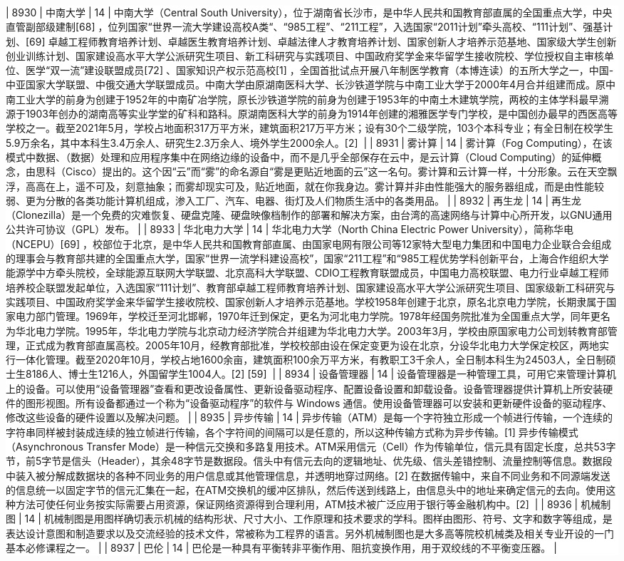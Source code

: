 | 8930 | 中南大学              | 14   | 中南大学（Central South University），位于湖南省长沙市，是中华人民共和国教育部直属的全国重点大学，中央直管副部级建制[68] ，位列国家“世界一流大学建设高校A类“、“985工程”、“211工程”，入选国家“2011计划”牵头高校、“111计划”、强基计划、[69] 卓越工程师教育培养计划、卓越医生教育培养计划、卓越法律人才教育培养计划、国家创新人才培养示范基地、国家级大学生创新创业训练计划、国家建设高水平大学公派研究生项目、新工科研究与实践项目、中国政府奖学金来华留学生接收院校、学位授权自主审核单位、医学“双一流”建设联盟成员[72] 、国家知识产权示范高校[1] ，全国首批试点开展八年制医学教育（本博连读）的五所大学之一，中国-中亚国家大学联盟、中俄交通大学联盟成员。中南大学由原湖南医科大学、长沙铁道学院与中南工业大学于2000年4月合并组建而成。原中南工业大学的前身为创建于1952年的中南矿冶学院，原长沙铁道学院的前身为创建于1953年的中南土木建筑学院，两校的主体学科最早溯源于1903年创办的湖南高等实业学堂的矿科和路科。原湖南医科大学的前身为1914年创建的湘雅医学专门学校，是中国创办最早的西医高等学校之一。截至2021年5月，学校占地面积317万平方米，建筑面积217万平方米；设有30个二级学院，103个本科专业；有全日制在校学生5.9万余名，其中本科生3.4万余人、研究生2.3万余人、境外学生2000余人。[2]                                               |
| 8931 | 雾计算               | 14   | 雾计算（Fog Computing），在该模式中数据、（数据）处理和应用程序集中在网络边缘的设备中，而不是几乎全部保存在云中，是云计算（Cloud Computing）的延伸概念，由思科（Cisco）提出的。这个因“云”而“雾”的命名源自“雾是更贴近地面的云”这一名句。雾计算和云计算一样，十分形象。云在天空飘浮，高高在上，遥不可及，刻意抽象；而雾却现实可及，贴近地面，就在你我身边。雾计算并非由性能强大的服务器组成，而是由性能较弱、更为分散的各类功能计算机组成，渗入工厂、汽车、电器、街灯及人们物质生活中的各类用品。                                                                                                                                                                                                                                                                                                                                                                                                                                       |
| 8932 | 再生龙               | 14   | 再生龙（Clonezilla）是一个免费的灾难恢复、硬盘克隆、硬盘映像档制作的部署和解决方案，由台湾的高速网络与计算中心所开发，以GNU通用公共许可协议（GPL）发布。                                                                                                                                                                                                                                                                                                                                                                                                                                                                                                                                                                                                                      |
| 8933 | 华北电力大学            | 14   | 华北电力大学（North China Electric Power University），简称华电（NCEPU）[69] ，校部位于北京，是中华人民共和国教育部直属、由国家电网有限公司等12家特大型电力集团和中国电力企业联合会组成的理事会与教育部共建的全国重点大学，国家“世界一流学科建设高校”，国家“211工程”和“985工程优势学科创新平台，上海合作组织大学能源学中方牵头院校，全球能源互联网大学联盟、北京高科大学联盟、CDIO工程教育联盟成员，中国电力高校联盟、电力行业卓越工程师培养校企联盟发起单位，入选国家“111计划”、教育部卓越工程师教育培养计划、国家建设高水平大学公派研究生项目、国家级新工科研究与实践项目、中国政府奖学金来华留学生接收院校、国家创新人才培养示范基地。学校1958年创建于北京，原名北京电力学院，长期隶属于国家电力部门管理。1969年，学校迁至河北邯郸，1970年迁到保定，更名为河北电力学院。1978年经国务院批准为全国重点大学，同年更名为华北电力学院。1995年，华北电力学院与北京动力经济学院合并组建为华北电力大学。2003年3月，学校由原国家电力公司划转教育部管理，正式成为教育部直属高校。2005年10月，经教育部批准，学校校部由设在保定变更为设在北京，分设华北电力大学保定校区，两地实行一体化管理。截至2020年10月，学校占地1600余亩，建筑面积100余万平方米，有教职工3千余人，全日制本科生为24503人，全日制硕士生8186人、博士生1216人，外国留学生1004人。[2] [59]            |
| 8934 | 设备管理器             | 14   | 设备管理器是一种管理工具，可用它来管理计算机上的设备。可以使用“设备管理器”查看和更改设备属性、更新设备驱动程序、配置设备设置和卸载设备。设备管理器提供计算机上所安装硬件的图形视图。所有设备都通过一个称为“设备驱动程序”的软件与 Windows 通信。使用设备管理器可以安装和更新硬件设备的驱动程序、修改这些设备的硬件设置以及解决问题。                                                                                                                                                                                                                                                                                                                                                                                                                                                                                                                                  |
| 8935 | 异步传输              | 14   | 异步传输（ATM）是每一个字符独立形成一个帧进行传输，一个连续的字符串同样被封装成连续的独立帧进行传输，各个字符间的间隔可以是任意的，所以这种传输方式称为异步传输。[1] 异步传输模式（Asynchronous Transfer Mode）是一种信元交换和多路复用技术。ATM采用信元（Cell）作为传输单位，信元具有固定长度，总共53字节，前5字节是信头（Header），其余48字节是数据段。信头中有信元去向的逻辑地址、优先级、信头差错控制、流量控制等信息。数据段中装入被分解成数据块的各种不同业务的用户信息或其他管理信息，并透明地穿过网络。[2] 在数据传输中，来自不同业务和不同源端发送的信息统一以固定字节的信元汇集在一起，在ATM交换机的缓冲区排队，然后传送到线路上，由信息头中的地址来确定信元的去向。使用这种方法可使任何业务按实际需要占用资源，保证网络资源得到合理利用，ATM技术被广泛应用于银行等金融机构中。[2]                                                                                                                                                                                                                                                                            |
| 8936 | 机械制图              | 14   | 机械制图是用图样确切表示机械的结构形状、尺寸大小、工作原理和技术要求的学科。图样由图形、符号、文字和数字等组成，是表达设计意图和制造要求以及交流经验的技术文件，常被称为工程界的语言。另外机械制图也是大多高等院校机械类及相关专业开设的一门基本必修课程之一。                                                                                                                                                                                                                                                                                                                                                                                                                                                                                                                                                                           |
| 8937 | 巴伦                | 14   | 巴伦是一种具有平衡转非平衡作用、阻抗变换作用，用于双绞线的不平衡变压器。                                                                                                                                                                                                                                                                                                                                                                                                                                                                                                                                                                                                                                                                      |
